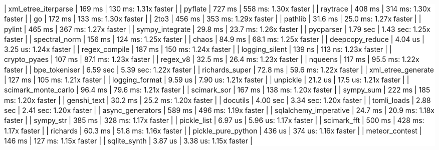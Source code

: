 | xml_etree_iterparse        | 169 ms                                                 | 130 ms: 1.31x faster                                                   |
| pyflate                    | 727 ms                                                 | 558 ms: 1.30x faster                                                   |
| raytrace                   | 408 ms                                                 | 314 ms: 1.30x faster                                                   |
| go                         | 172 ms                                                 | 133 ms: 1.30x faster                                                   |
| 2to3                       | 456 ms                                                 | 353 ms: 1.29x faster                                                   |
| pathlib                    | 31.6 ms                                                | 25.0 ms: 1.27x faster                                                  |
| pylint                     | 465 ms                                                 | 367 ms: 1.27x faster                                                   |
| sympy_integrate            | 29.8 ms                                                | 23.7 ms: 1.26x faster                                                  |
| pycparser                  | 1.79 sec                                               | 1.43 sec: 1.25x faster                                                 |
| spectral_norm              | 156 ms                                                 | 124 ms: 1.25x faster                                                   |
| chaos                      | 84.9 ms                                                | 68.1 ms: 1.25x faster                                                  |
| deepcopy_reduce            | 4.04 us                                                | 3.25 us: 1.24x faster                                                  |
| regex_compile              | 187 ms                                                 | 150 ms: 1.24x faster                                                   |
| logging_silent             | 139 ns                                                 | 113 ns: 1.23x faster                                                   |
| crypto_pyaes               | 107 ms                                                 | 87.1 ms: 1.23x faster                                                  |
| regex_v8                   | 32.5 ms                                                | 26.4 ms: 1.23x faster                                                  |
| nqueens                    | 117 ms                                                 | 95.5 ms: 1.22x faster                                                  |
| bpe_tokeniser              | 6.59 sec                                               | 5.39 sec: 1.22x faster                                                 |
| richards_super             | 72.8 ms                                                | 59.6 ms: 1.22x faster                                                  |
| xml_etree_generate         | 127 ms                                                 | 105 ms: 1.21x faster                                                   |
| logging_format             | 9.59 us                                                | 7.90 us: 1.21x faster                                                  |
| unpickle                   | 21.2 us                                                | 17.5 us: 1.21x faster                                                  |
| scimark_monte_carlo        | 96.4 ms                                                | 79.6 ms: 1.21x faster                                                  |
| scimark_sor                | 167 ms                                                 | 138 ms: 1.20x faster                                                   |
| sympy_sum                  | 222 ms                                                 | 185 ms: 1.20x faster                                                   |
| genshi_text                | 30.2 ms                                                | 25.2 ms: 1.20x faster                                                  |
| docutils                   | 4.00 sec                                               | 3.34 sec: 1.20x faster                                                 |
| tomli_loads                | 2.88 sec                                               | 2.41 sec: 1.20x faster                                                 |
| async_generators           | 589 ms                                                 | 496 ms: 1.19x faster                                                   |
| sqlalchemy_imperative      | 24.7 ms                                                | 20.9 ms: 1.18x faster                                                  |
| sympy_str                  | 385 ms                                                 | 328 ms: 1.17x faster                                                   |
| pickle_list                | 6.97 us                                                | 5.96 us: 1.17x faster                                                  |
| scimark_fft                | 500 ms                                                 | 428 ms: 1.17x faster                                                   |
| richards                   | 60.3 ms                                                | 51.8 ms: 1.16x faster                                                  |
| pickle_pure_python         | 436 us                                                 | 374 us: 1.16x faster                                                   |
| meteor_contest             | 146 ms                                                 | 127 ms: 1.15x faster                                                   |
| sqlite_synth               | 3.87 us                                                | 3.38 us: 1.15x faster                                                  |